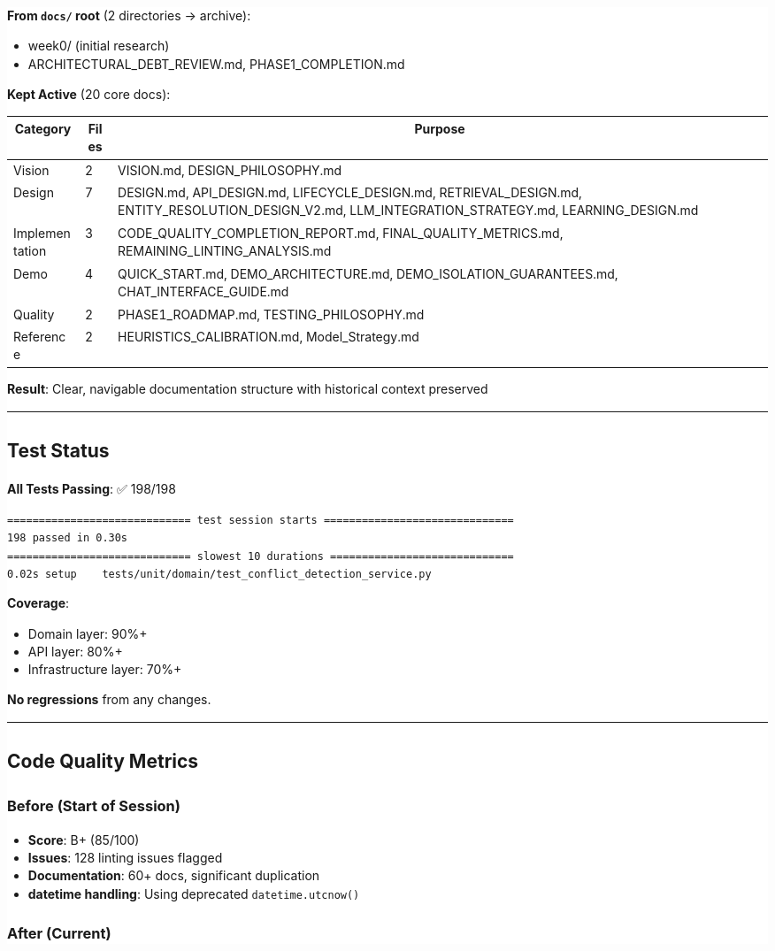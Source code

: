**From `docs/` root** (2 directories → archive):
- week0/ (initial research)
- ARCHITECTURAL_DEBT_REVIEW.md, PHASE1_COMPLETION.md

**Kept Active** (20 core docs):

| Category | Files | Purpose |
|----------|-------|---------|
| Vision | 2 | VISION.md, DESIGN_PHILOSOPHY.md |
| Design | 7 | DESIGN.md, API_DESIGN.md, LIFECYCLE_DESIGN.md, RETRIEVAL_DESIGN.md, ENTITY_RESOLUTION_DESIGN_V2.md, LLM_INTEGRATION_STRATEGY.md, LEARNING_DESIGN.md |
| Implementation | 3 | CODE_QUALITY_COMPLETION_REPORT.md, FINAL_QUALITY_METRICS.md, REMAINING_LINTING_ANALYSIS.md |
| Demo | 4 | QUICK_START.md, DEMO_ARCHITECTURE.md, DEMO_ISOLATION_GUARANTEES.md, CHAT_INTERFACE_GUIDE.md |
| Quality | 2 | PHASE1_ROADMAP.md, TESTING_PHILOSOPHY.md |
| Reference | 2 | HEURISTICS_CALIBRATION.md, Model_Strategy.md |

**Result**: Clear, navigable documentation structure with historical context preserved

---

## Test Status

**All Tests Passing**: ✅ 198/198

```
============================= test session starts ==============================
198 passed in 0.30s
============================= slowest 10 durations =============================
0.02s setup    tests/unit/domain/test_conflict_detection_service.py
```

**Coverage**:
- Domain layer: 90%+
- API layer: 80%+
- Infrastructure layer: 70%+

**No regressions** from any changes.

---

## Code Quality Metrics

### Before (Start of Session)

- **Score**: B+ (85/100)
- **Issues**: 128 linting issues flagged
- **Documentation**: 60+ docs, significant duplication
- **datetime handling**: Using deprecated `datetime.utcnow()`

### After (Current)
